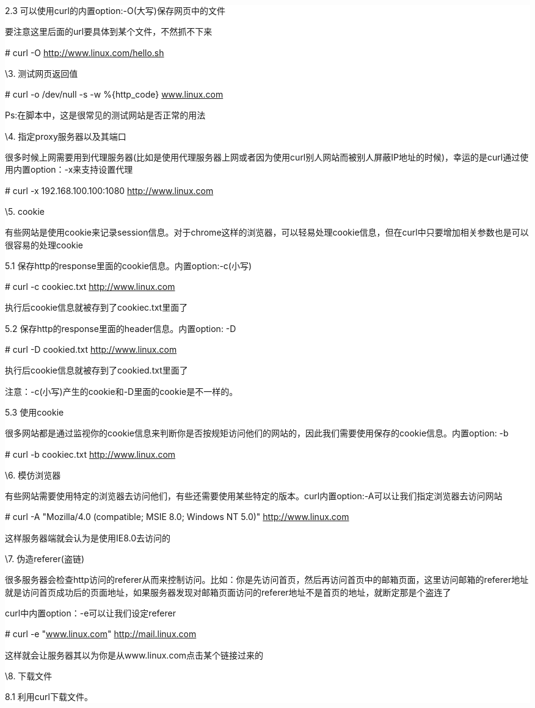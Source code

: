 2.3 可以使用curl的内置option:-O(大写)保存网页中的文件

要注意这里后面的url要具体到某个文件，不然抓不下来

\# curl -O http://www.linux.com/hello.sh

\3. 测试网页返回值

\# curl -o /dev/null -s -w %{http_code} www.linux.com

Ps:在脚本中，这是很常见的测试网站是否正常的用法

\4. 指定proxy服务器以及其端口

很多时候上网需要用到代理服务器(比如是使用代理服务器上网或者因为使用curl别人网站而被别人屏蔽IP地址的时候)，幸运的是curl通过使用内置option：-x来支持设置代理

\# curl -x 192.168.100.100:1080 http://www.linux.com

\5. cookie

有些网站是使用cookie来记录session信息。对于chrome这样的浏览器，可以轻易处理cookie信息，但在curl中只要增加相关参数也是可以很容易的处理cookie

5.1 保存http的response里面的cookie信息。内置option:-c(小写)

\# curl -c cookiec.txt http://www.linux.com

执行后cookie信息就被存到了cookiec.txt里面了

5.2 保存http的response里面的header信息。内置option: -D

\# curl -D cookied.txt http://www.linux.com

执行后cookie信息就被存到了cookied.txt里面了

注意：-c(小写)产生的cookie和-D里面的cookie是不一样的。

5.3 使用cookie

很多网站都是通过监视你的cookie信息来判断你是否按规矩访问他们的网站的，因此我们需要使用保存的cookie信息。内置option: -b

\# curl -b cookiec.txt http://www.linux.com

\6. 模仿浏览器

有些网站需要使用特定的浏览器去访问他们，有些还需要使用某些特定的版本。curl内置option:-A可以让我们指定浏览器去访问网站

\# curl -A "Mozilla/4.0 (compatible; MSIE 8.0; Windows NT 5.0)" http://www.linux.com

这样服务器端就会认为是使用IE8.0去访问的

\7. 伪造referer(盗链)

很多服务器会检查http访问的referer从而来控制访问。比如：你是先访问首页，然后再访问首页中的邮箱页面，这里访问邮箱的referer地址就是访问首页成功后的页面地址，如果服务器发现对邮箱页面访问的referer地址不是首页的地址，就断定那是个盗连了

curl中内置option：-e可以让我们设定referer

\# curl -e "www.linux.com" http://mail.linux.com

这样就会让服务器其以为你是从www.linux.com点击某个链接过来的

\8. 下载文件

8.1 利用curl下载文件。
